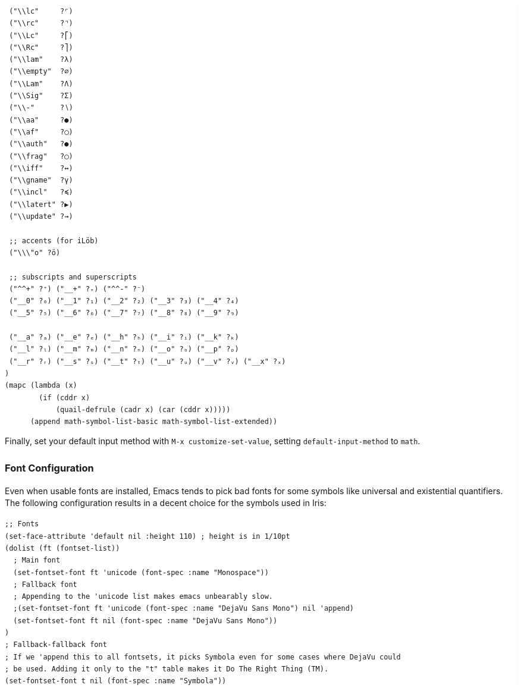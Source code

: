 ```
 ("\\lc"     ?⌜)
 ("\\rc"     ?⌝)
 ("\\Lc"     ?⎡)
 ("\\Rc"     ?⎤)
 ("\\lam"    ?λ)
 ("\\empty"  ?∅)
 ("\\Lam"    ?Λ)
 ("\\Sig"    ?Σ)
 ("\\-"      ?∖)
 ("\\aa"     ?●)
 ("\\af"     ?◯)
 ("\\auth"   ?●)
 ("\\frag"   ?◯)
 ("\\iff"    ?↔)
 ("\\gname"  ?γ)
 ("\\incl"   ?≼)
 ("\\latert" ?▶)
 ("\\update" ?⇝)

 ;; accents (for iLöb)
 ("\\\"o" ?ö)

 ;; subscripts and superscripts
 ("^^+" ?⁺) ("__+" ?₊) ("^^-" ?⁻)
 ("__0" ?₀) ("__1" ?₁) ("__2" ?₂) ("__3" ?₃) ("__4" ?₄)
 ("__5" ?₅) ("__6" ?₆) ("__7" ?₇) ("__8" ?₈) ("__9" ?₉)

 ("__a" ?ₐ) ("__e" ?ₑ) ("__h" ?ₕ) ("__i" ?ᵢ) ("__k" ?ₖ)
 ("__l" ?ₗ) ("__m" ?ₘ) ("__n" ?ₙ) ("__o" ?ₒ) ("__p" ?ₚ)
 ("__r" ?ᵣ) ("__s" ?ₛ) ("__t" ?ₜ) ("__u" ?ᵤ) ("__v" ?ᵥ) ("__x" ?ₓ)
)
(mapc (lambda (x)
        (if (cddr x)
            (quail-defrule (cadr x) (car (cddr x)))))
      (append math-symbol-list-basic math-symbol-list-extended))
```

Finally, set your default input method with `M-x customize-set-value`, setting
`default-input-method` to `math`.

### Font Configuration

Even when usable fonts are installed, Emacs tends to pick bad fonts for some
symbols like universal and existential quantifiers.  The following configuration
results in a decent choice for the symbols used in Iris:

```
;; Fonts
(set-face-attribute 'default nil :height 110) ; height is in 1/10pt
(dolist (ft (fontset-list))
  ; Main font
  (set-fontset-font ft 'unicode (font-spec :name "Monospace"))
  ; Fallback font
  ; Appending to the 'unicode list makes emacs unbearably slow.
  ;(set-fontset-font ft 'unicode (font-spec :name "DejaVu Sans Mono") nil 'append)
  (set-fontset-font ft nil (font-spec :name "DejaVu Sans Mono"))
)
; Fallback-fallback font
; If we 'append this to all fontsets, it picks Symbola even for some cases where DejaVu could
; be used. Adding it only to the "t" table makes it Do The Right Thing (TM).
(set-fontset-font t nil (font-spec :name "Symbola"))
```
